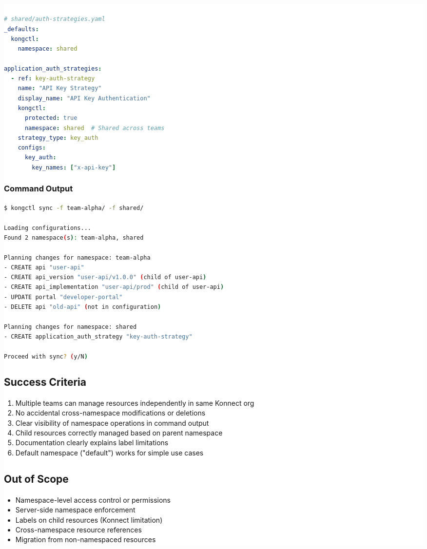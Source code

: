 ```yaml

# shared/auth-strategies.yaml
_defaults:
  kongctl:
    namespace: shared

application_auth_strategies:
  - ref: key-auth-strategy
    name: "API Key Strategy"
    display_name: "API Key Authentication"
    kongctl:
      protected: true
      namespace: shared  # Shared across teams
    strategy_type: key_auth
    configs:
      key_auth:
        key_names: ["x-api-key"]
```

### Command Output
```bash
$ kongctl sync -f team-alpha/ -f shared/

Loading configurations...
Found 2 namespace(s): team-alpha, shared

Planning changes for namespace: team-alpha
- CREATE api "user-api"
- CREATE api_version "user-api/v1.0.0" (child of user-api)
- CREATE api_implementation "user-api/prod" (child of user-api)
- UPDATE portal "developer-portal"
- DELETE api "old-api" (not in configuration)

Planning changes for namespace: shared
- CREATE application_auth_strategy "key-auth-strategy"

Proceed with sync? (y/N)
```

## Success Criteria

1. Multiple teams can manage resources independently in same Konnect org
2. No accidental cross-namespace modifications or deletions
3. Clear visibility of namespace operations in command output
4. Child resources correctly managed based on parent namespace
5. Documentation clearly explains label limitations
6. Default namespace ("default") works for simple use cases

## Out of Scope

- Namespace-level access control or permissions
- Server-side namespace enforcement
- Labels on child resources (Konnect limitation)
- Cross-namespace resource references
- Migration from non-namespaced resources